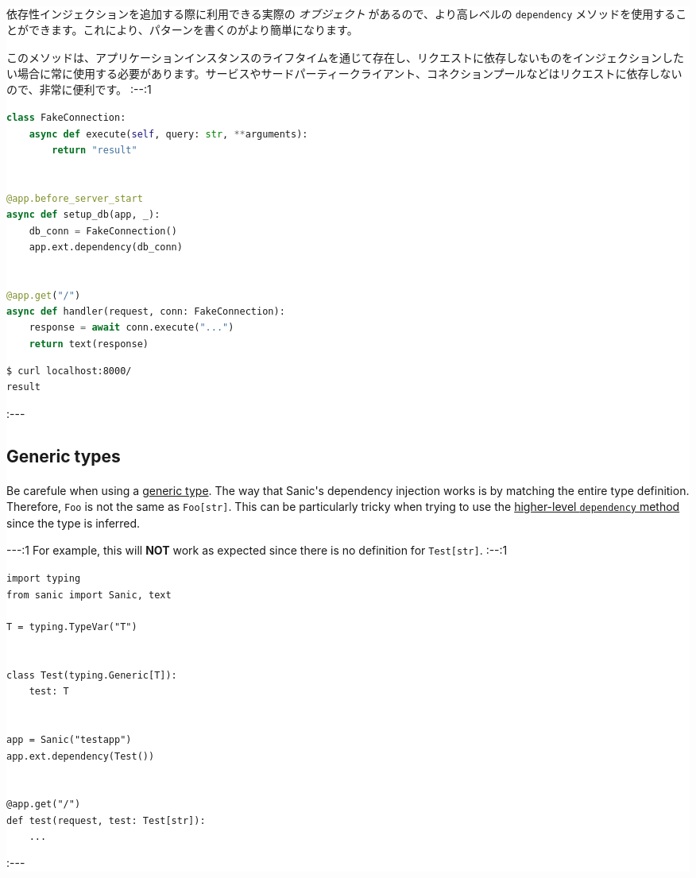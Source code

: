 依存性インジェクションを追加する際に利用できる実際の *オブジェクト* があるので、より高レベルの `dependency` メソッドを使用することができます。これにより、パターンを書くのがより簡単になります。

このメソッドは、アプリケーションインスタンスのライフタイムを通じて存在し、リクエストに依存しないものをインジェクションしたい場合に常に使用する必要があります。サービスやサードパーティークライアント、コネクションプールなどはリクエストに依存しないので、非常に便利です。
:--:1
```python
class FakeConnection:
    async def execute(self, query: str, **arguments):
        return "result"


@app.before_server_start
async def setup_db(app, _):
    db_conn = FakeConnection()
    app.ext.dependency(db_conn)


@app.get("/")
async def handler(request, conn: FakeConnection):
    response = await conn.execute("...")
    return text(response)
```
```
$ curl localhost:8000/
result
```
:---

## Generic types

Be carefule when using a [generic type](https://docs.python.org/3/library/typing.html#typing.Generic). The way that Sanic's dependency injection works is by matching the entire type definition. Therefore, `Foo` is not the same as `Foo[str]`. This can be particularly tricky when trying to use the [higher-level `dependency` method](#the-higher-level-api-using-dependency) since the type is inferred.

---:1
For example, this will **NOT** work as expected since there is no definition for `Test[str]`.
:--:1
```python{12,16}
import typing
from sanic import Sanic, text

T = typing.TypeVar("T")


class Test(typing.Generic[T]):
    test: T


app = Sanic("testapp")
app.ext.dependency(Test())


@app.get("/")
def test(request, test: Test[str]):
    ...
```
:---
